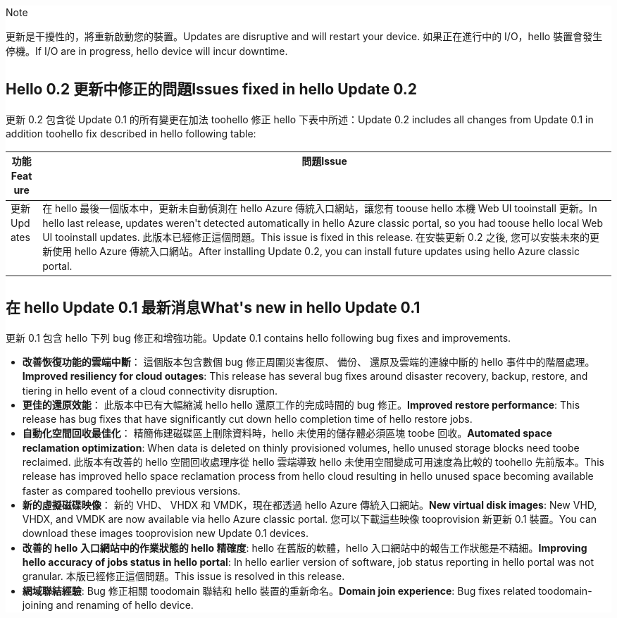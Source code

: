 > [!NOTE]
> <span data-ttu-id="fc09f-111">更新是干擾性的，將重新啟動您的裝置。</span><span class="sxs-lookup"><span data-stu-id="fc09f-111">Updates are disruptive and will restart your device.</span></span> <span data-ttu-id="fc09f-112">如果正在進行中的 I/O，hello 裝置會發生停機。</span><span class="sxs-lookup"><span data-stu-id="fc09f-112">If I/O are in progress, hello device will incur downtime.</span></span>
> 
> 

## <a name="issues-fixed-in-hello-update-02"></a><span data-ttu-id="fc09f-113">Hello 0.2 更新中修正的問題</span><span class="sxs-lookup"><span data-stu-id="fc09f-113">Issues fixed in hello Update 0.2</span></span>
<span data-ttu-id="fc09f-114">更新 0.2 包含從 Update 0.1 的所有變更在加法 toohello 修正 hello 下表中所述：</span><span class="sxs-lookup"><span data-stu-id="fc09f-114">Update 0.2 includes all changes from Update 0.1 in addition toohello fix described in hello following table:</span></span>

| <span data-ttu-id="fc09f-115">功能</span><span class="sxs-lookup"><span data-stu-id="fc09f-115">Feature</span></span> | <span data-ttu-id="fc09f-116">問題</span><span class="sxs-lookup"><span data-stu-id="fc09f-116">Issue</span></span> |
| --- | --- |
| <span data-ttu-id="fc09f-117">更新</span><span class="sxs-lookup"><span data-stu-id="fc09f-117">Updates</span></span> |<span data-ttu-id="fc09f-118">在 hello 最後一個版本中，更新未自動偵測在 hello Azure 傳統入口網站，讓您有 toouse hello 本機 Web UI tooinstall 更新。</span><span class="sxs-lookup"><span data-stu-id="fc09f-118">In hello last release, updates weren't detected automatically in hello Azure classic portal, so you had toouse hello local Web UI tooinstall updates.</span></span> <span data-ttu-id="fc09f-119">此版本已經修正這個問題。</span><span class="sxs-lookup"><span data-stu-id="fc09f-119">This issue is fixed in this release.</span></span> <span data-ttu-id="fc09f-120">在安裝更新 0.2 之後, 您可以安裝未來的更新使用 hello Azure 傳統入口網站。</span><span class="sxs-lookup"><span data-stu-id="fc09f-120">After installing Update 0.2, you can install future updates using hello Azure classic portal.</span></span> |

## <a name="whats-new-in-hello-update-01"></a><span data-ttu-id="fc09f-121">在 hello Update 0.1 最新消息</span><span class="sxs-lookup"><span data-stu-id="fc09f-121">What's new in hello Update 0.1</span></span>
<span data-ttu-id="fc09f-122">更新 0.1 包含 hello 下列 bug 修正和增強功能。</span><span class="sxs-lookup"><span data-stu-id="fc09f-122">Update 0.1 contains hello following bug fixes and improvements.</span></span> 

* <span data-ttu-id="fc09f-123">**改善恢復功能的雲端中斷**： 這個版本包含數個 bug 修正周圍災害復原、 備份、 還原及雲端的連線中斷的 hello 事件中的階層處理。</span><span class="sxs-lookup"><span data-stu-id="fc09f-123">**Improved resiliency for cloud outages**: This release has several bug fixes around disaster recovery, backup, restore, and tiering in hello event of a cloud connectivity disruption.</span></span> 
* <span data-ttu-id="fc09f-124">**更佳的還原效能**： 此版本中已有大幅縮減 hello hello 還原工作的完成時間的 bug 修正。</span><span class="sxs-lookup"><span data-stu-id="fc09f-124">**Improved restore performance**: This release has bug fixes that have significantly cut down hello completion time of hello restore jobs.</span></span>
* <span data-ttu-id="fc09f-125">**自動化空間回收最佳化**： 精簡佈建磁碟區上刪除資料時，hello 未使用的儲存體必須區塊 toobe 回收。</span><span class="sxs-lookup"><span data-stu-id="fc09f-125">**Automated space reclamation optimization**: When data is deleted on thinly provisioned volumes, hello unused storage blocks need toobe reclaimed.</span></span> <span data-ttu-id="fc09f-126">此版本有改善的 hello 空間回收處理序從 hello 雲端導致 hello 未使用空間變成可用速度為比較的 toohello 先前版本。</span><span class="sxs-lookup"><span data-stu-id="fc09f-126">This release has improved hello space reclamation process from hello cloud resulting in hello unused space becoming available faster as compared toohello previous versions.</span></span>
* <span data-ttu-id="fc09f-127">**新的虛擬磁碟映像**： 新的 VHD、 VHDX 和 VMDK，現在都透過 hello Azure 傳統入口網站。</span><span class="sxs-lookup"><span data-stu-id="fc09f-127">**New virtual disk images**: New VHD, VHDX, and VMDK are now available via hello Azure classic portal.</span></span> <span data-ttu-id="fc09f-128">您可以下載這些映像 tooprovision 新更新 0.1 裝置。</span><span class="sxs-lookup"><span data-stu-id="fc09f-128">You can download these images tooprovision new Update 0.1 devices.</span></span>
* <span data-ttu-id="fc09f-129">**改善的 hello 入口網站中的作業狀態的 hello 精確度**: hello 在舊版的軟體，hello 入口網站中的報告工作狀態是不精細。</span><span class="sxs-lookup"><span data-stu-id="fc09f-129">**Improving hello accuracy of jobs status in hello portal**: In hello earlier version of software, job status reporting in hello portal was not granular.</span></span> <span data-ttu-id="fc09f-130">本版已經修正這個問題。</span><span class="sxs-lookup"><span data-stu-id="fc09f-130">This issue is resolved in this release.</span></span>
* <span data-ttu-id="fc09f-131">**網域聯結經驗**: Bug 修正相關 toodomain 聯結和 hello 裝置的重新命名。</span><span class="sxs-lookup"><span data-stu-id="fc09f-131">**Domain join experience**: Bug fixes related toodomain-joining and renaming of hello device.</span></span>
